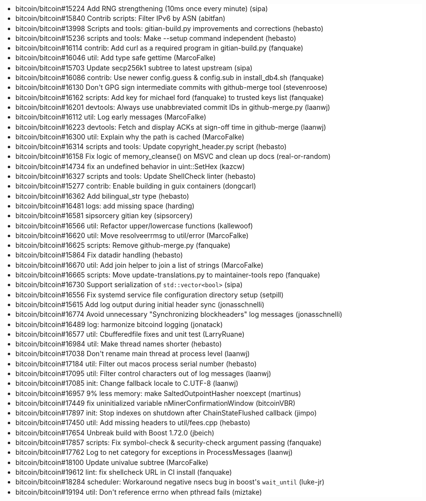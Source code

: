 - bitcoin/bitcoin#15224 Add RNG strengthening (10ms once every minute) (sipa)
- bitcoin/bitcoin#15840 Contrib scripts: Filter IPv6 by ASN (abitfan)
- bitcoin/bitcoin#13998 Scripts and tools: gitian-build.py improvements and corrections (hebasto)
- bitcoin/bitcoin#15236 scripts and tools: Make --setup command independent (hebasto)
- bitcoin/bitcoin#16114 contrib: Add curl as a required program in gitian-build.py (fanquake)
- bitcoin/bitcoin#16046 util: Add type safe gettime (MarcoFalke)
- bitcoin/bitcoin#15703 Update secp256k1 subtree to latest upstream (sipa)
- bitcoin/bitcoin#16086 contrib: Use newer config.guess & config.sub in install_db4.sh (fanquake)
- bitcoin/bitcoin#16130 Don't GPG sign intermediate commits with github-merge tool (stevenroose)
- bitcoin/bitcoin#16162 scripts: Add key for michael ford (fanquake) to trusted keys list (fanquake)
- bitcoin/bitcoin#16201 devtools: Always use unabbreviated commit IDs in github-merge.py (laanwj)
- bitcoin/bitcoin#16112 util: Log early messages (MarcoFalke)
- bitcoin/bitcoin#16223 devtools: Fetch and display ACKs at sign-off time in github-merge (laanwj)
- bitcoin/bitcoin#16300 util: Explain why the path is cached (MarcoFalke)
- bitcoin/bitcoin#16314 scripts and tools: Update copyright_header.py script (hebasto)
- bitcoin/bitcoin#16158 Fix logic of memory_cleanse() on MSVC and clean up docs (real-or-random)
- bitcoin/bitcoin#14734 fix an undefined behavior in uint::SetHex (kazcw)
- bitcoin/bitcoin#16327 scripts and tools: Update ShellCheck linter (hebasto)
- bitcoin/bitcoin#15277 contrib: Enable building in guix containers (dongcarl)
- bitcoin/bitcoin#16362 Add bilingual_str type (hebasto)
- bitcoin/bitcoin#16481 logs: add missing space (harding)
- bitcoin/bitcoin#16581 sipsorcery gitian key (sipsorcery)
- bitcoin/bitcoin#16566 util: Refactor upper/lowercase functions (kallewoof)
- bitcoin/bitcoin#16620 util: Move resolveerrmsg to util/error (MarcoFalke)
- bitcoin/bitcoin#16625 scripts: Remove github-merge.py (fanquake)
- bitcoin/bitcoin#15864 Fix datadir handling (hebasto)
- bitcoin/bitcoin#16670 util: Add join helper to join a list of strings (MarcoFalke)
- bitcoin/bitcoin#16665 scripts: Move update-translations.py to maintainer-tools repo (fanquake)
- bitcoin/bitcoin#16730 Support serialization of `std::vector<bool>` (sipa)
- bitcoin/bitcoin#16556 Fix systemd service file configuration directory setup (setpill)
- bitcoin/bitcoin#15615 Add log output during initial header sync (jonasschnelli)
- bitcoin/bitcoin#16774 Avoid unnecessary "Synchronizing blockheaders" log messages (jonasschnelli)
- bitcoin/bitcoin#16489 log: harmonize bitcoind logging (jonatack)
- bitcoin/bitcoin#16577 util: Cbufferedfile fixes and unit test (LarryRuane)
- bitcoin/bitcoin#16984 util: Make thread names shorter (hebasto)
- bitcoin/bitcoin#17038 Don't rename main thread at process level (laanwj)
- bitcoin/bitcoin#17184 util: Filter out macos process serial number (hebasto)
- bitcoin/bitcoin#17095 util: Filter control characters out of log messages (laanwj)
- bitcoin/bitcoin#17085 init: Change fallback locale to C.UTF-8 (laanwj)
- bitcoin/bitcoin#16957 9% less memory: make SaltedOutpointHasher noexcept (martinus)
- bitcoin/bitcoin#17449 fix uninitialized variable nMinerConfirmationWindow (bitcoinVBR)
- bitcoin/bitcoin#17897 init: Stop indexes on shutdown after ChainStateFlushed callback (jimpo)
- bitcoin/bitcoin#17450 util: Add missing headers to util/fees.cpp (hebasto)
- bitcoin/bitcoin#17654 Unbreak build with Boost 1.72.0 (jbeich)
- bitcoin/bitcoin#17857 scripts: Fix symbol-check & security-check argument passing (fanquake)
- bitcoin/bitcoin#17762 Log to net category for exceptions in ProcessMessages (laanwj)
- bitcoin/bitcoin#18100 Update univalue subtree (MarcoFalke)
- bitcoin/bitcoin#19612 lint: fix shellcheck URL in CI install (fanquake)
- bitcoin/bitcoin#18284 scheduler: Workaround negative nsecs bug in boost's `wait_until` (luke-jr)
- bitcoin/bitcoin#19194 util: Don't reference errno when pthread fails (miztake)

